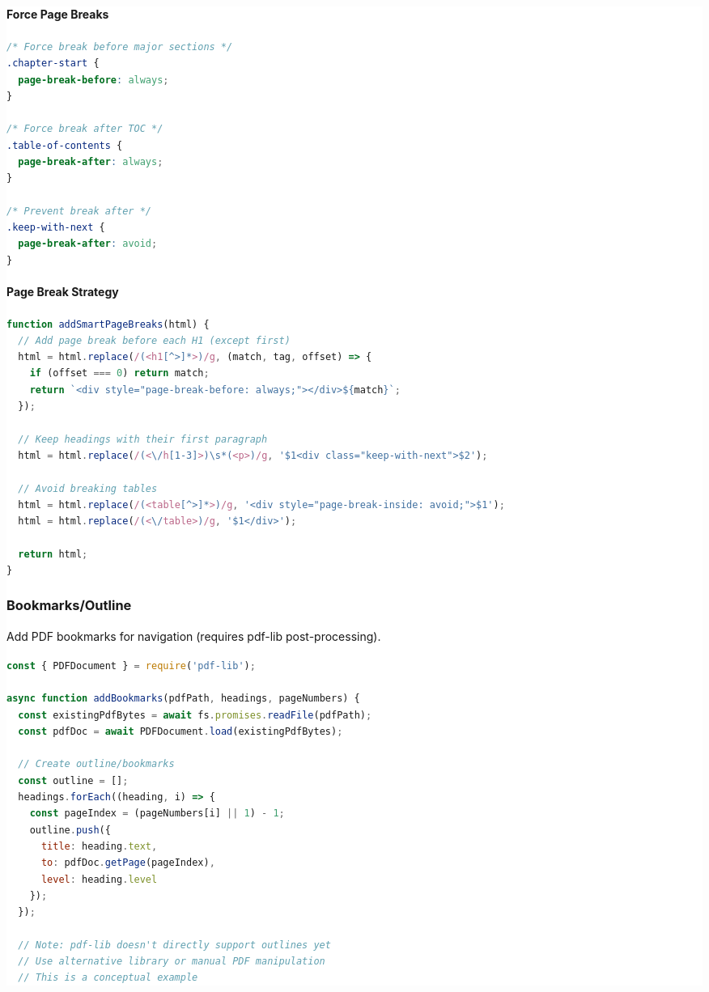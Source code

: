 #### Force Page Breaks

```css
/* Force break before major sections */
.chapter-start {
  page-break-before: always;
}

/* Force break after TOC */
.table-of-contents {
  page-break-after: always;
}

/* Prevent break after */
.keep-with-next {
  page-break-after: avoid;
}
```

#### Page Break Strategy

```javascript
function addSmartPageBreaks(html) {
  // Add page break before each H1 (except first)
  html = html.replace(/(<h1[^>]*>)/g, (match, tag, offset) => {
    if (offset === 0) return match;
    return `<div style="page-break-before: always;"></div>${match}`;
  });

  // Keep headings with their first paragraph
  html = html.replace(/(<\/h[1-3]>)\s*(<p>)/g, '$1<div class="keep-with-next">$2');

  // Avoid breaking tables
  html = html.replace(/(<table[^>]*>)/g, '<div style="page-break-inside: avoid;">$1');
  html = html.replace(/(<\/table>)/g, '$1</div>');

  return html;
}
```

### Bookmarks/Outline

Add PDF bookmarks for navigation (requires pdf-lib post-processing).

```javascript
const { PDFDocument } = require('pdf-lib');

async function addBookmarks(pdfPath, headings, pageNumbers) {
  const existingPdfBytes = await fs.promises.readFile(pdfPath);
  const pdfDoc = await PDFDocument.load(existingPdfBytes);

  // Create outline/bookmarks
  const outline = [];
  headings.forEach((heading, i) => {
    const pageIndex = (pageNumbers[i] || 1) - 1;
    outline.push({
      title: heading.text,
      to: pdfDoc.getPage(pageIndex),
      level: heading.level
    });
  });

  // Note: pdf-lib doesn't directly support outlines yet
  // Use alternative library or manual PDF manipulation
  // This is a conceptual example

```